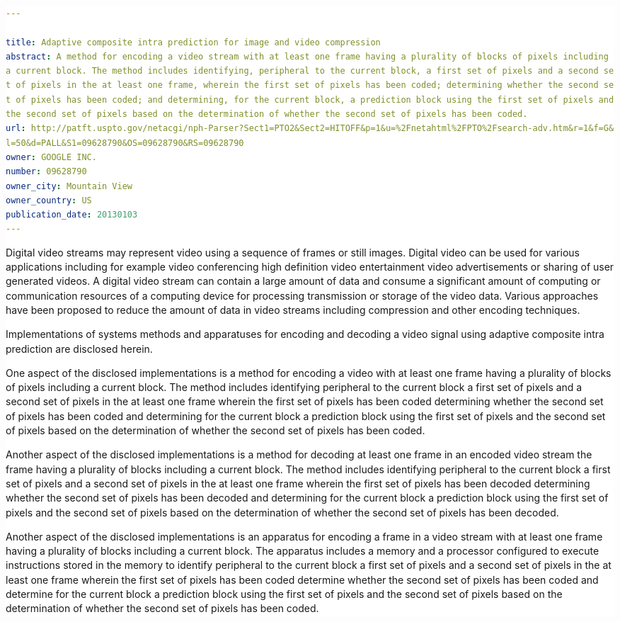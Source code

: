```yaml
---

title: Adaptive composite intra prediction for image and video compression
abstract: A method for encoding a video stream with at least one frame having a plurality of blocks of pixels including a current block. The method includes identifying, peripheral to the current block, a first set of pixels and a second set of pixels in the at least one frame, wherein the first set of pixels has been coded; determining whether the second set of pixels has been coded; and determining, for the current block, a prediction block using the first set of pixels and the second set of pixels based on the determination of whether the second set of pixels has been coded.
url: http://patft.uspto.gov/netacgi/nph-Parser?Sect1=PTO2&Sect2=HITOFF&p=1&u=%2Fnetahtml%2FPTO%2Fsearch-adv.htm&r=1&f=G&l=50&d=PALL&S1=09628790&OS=09628790&RS=09628790
owner: GOOGLE INC.
number: 09628790
owner_city: Mountain View
owner_country: US
publication_date: 20130103
---
```

Digital video streams may represent video using a sequence of frames or still images. Digital video can be used for various applications including for example video conferencing high definition video entertainment video advertisements or sharing of user generated videos. A digital video stream can contain a large amount of data and consume a significant amount of computing or communication resources of a computing device for processing transmission or storage of the video data. Various approaches have been proposed to reduce the amount of data in video streams including compression and other encoding techniques.

Implementations of systems methods and apparatuses for encoding and decoding a video signal using adaptive composite intra prediction are disclosed herein.

One aspect of the disclosed implementations is a method for encoding a video with at least one frame having a plurality of blocks of pixels including a current block. The method includes identifying peripheral to the current block a first set of pixels and a second set of pixels in the at least one frame wherein the first set of pixels has been coded determining whether the second set of pixels has been coded and determining for the current block a prediction block using the first set of pixels and the second set of pixels based on the determination of whether the second set of pixels has been coded.

Another aspect of the disclosed implementations is a method for decoding at least one frame in an encoded video stream the frame having a plurality of blocks including a current block. The method includes identifying peripheral to the current block a first set of pixels and a second set of pixels in the at least one frame wherein the first set of pixels has been decoded determining whether the second set of pixels has been decoded and determining for the current block a prediction block using the first set of pixels and the second set of pixels based on the determination of whether the second set of pixels has been decoded.

Another aspect of the disclosed implementations is an apparatus for encoding a frame in a video stream with at least one frame having a plurality of blocks including a current block. The apparatus includes a memory and a processor configured to execute instructions stored in the memory to identify peripheral to the current block a first set of pixels and a second set of pixels in the at least one frame wherein the first set of pixels has been coded determine whether the second set of pixels has been coded and determine for the current block a prediction block using the first set of pixels and the second set of pixels based on the determination of whether the second set of pixels has been coded.
